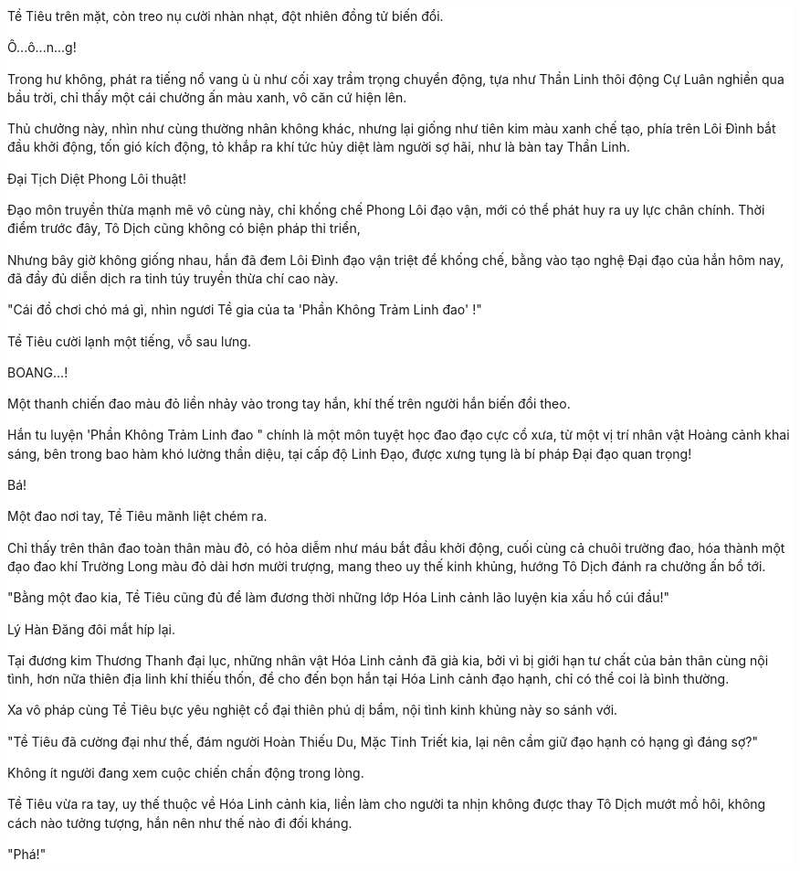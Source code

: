 Tề Tiêu trên mặt, còn treo nụ cười nhàn nhạt, đột nhiên đồng tử biến đổi.

Ô...ô...n...g!

Trong hư không, phát ra tiếng nổ vang ù ù như cối xay trầm trọng chuyển động, tựa như Thần Linh thôi động Cự Luân nghiền qua bầu trời, chỉ thấy một cái chưởng ấn màu xanh, vô căn cứ hiện lên.

Thủ chưởng này, nhìn như cùng thường nhân không khác, nhưng lại giống như tiên kim màu xanh chế tạo, phía trên Lôi Đình bắt đầu khởi động, tốn gió kích động, tỏ khắp ra khí tức hủy diệt làm người sợ hãi, như là bàn tay Thần Linh.

Đại Tịch Diệt Phong Lôi thuật!

Đạo môn truyền thừa mạnh mẽ vô cùng này, chỉ khống chế Phong Lôi đạo vận, mới có thể phát huy ra uy lực chân chính. Thời điểm trước đây, Tô Dịch cũng không có biện pháp thi triển,

Nhưng bây giờ không giống nhau, hắn đã đem Lôi Đình đạo vận triệt để khống chế, bằng vào tạo nghệ Đại đạo của hắn hôm nay, đã đầy đủ diễn dịch ra tinh túy truyền thừa chí cao này.

"Cái đồ chơi chó má gì, nhìn ngươi Tề gia của ta 'Phần Không Trảm Linh đao' !"

Tề Tiêu cười lạnh một tiếng, vỗ sau lưng.

BOANG...!

Một thanh chiến đao màu đỏ liền nhảy vào trong tay hắn, khí thế trên người hắn biến đổi theo.

Hắn tu luyện 'Phần Không Trảm Linh đao " chính là một môn tuyệt học đao đạo cực cổ xưa, từ một vị trí nhân vật Hoàng cảnh khai sáng, bên trong bao hàm khó lường thần diệu, tại cấp độ Linh Đạo, được xưng tụng là bí pháp Đại đạo quan trọng!

Bá!

Một đao nơi tay, Tề Tiêu mãnh liệt chém ra.

Chỉ thấy trên thân đao toàn thân màu đỏ, có hỏa diễm như máu bắt đầu khởi động, cuối cùng cả chuôi trường đao, hóa thành một đạo đao khí Trường Long màu đỏ dài hơn mười trượng, mang theo uy thế kinh khủng, hướng Tô Dịch đánh ra chưởng ấn bổ tới.

"Bằng một đao kia, Tề Tiêu cũng đủ để làm đương thời những lớp Hóa Linh cảnh lão luyện kia xấu hổ cúi đầu!"

Lý Hàn Đăng đôi mắt híp lại.

Tại đương kim Thương Thanh đại lục, những nhân vật Hóa Linh cảnh đã già kia, bởi vì bị giới hạn tư chất của bản thân cùng nội tình, hơn nữa thiên địa linh khí thiếu thốn, để cho đến bọn hắn tại Hóa Linh cảnh đạo hạnh, chỉ có thể coi là bình thường.

Xa vô pháp cùng Tề Tiêu bực yêu nghiệt cổ đại thiên phú dị bẩm, nội tình kinh khủng này so sánh với.

"Tề Tiêu đã cường đại như thế, đám người Hoàn Thiếu Du, Mặc Tinh Triết kia, lại nên cầm giữ đạo hạnh có hạng gì đáng sợ?"

Không ít người đang xem cuộc chiến chấn động trong lòng.

Tề Tiêu vừa ra tay, uy thế thuộc về Hóa Linh cảnh kia, liền làm cho người ta nhịn không được thay Tô Dịch mướt mồ hôi, không cách nào tưởng tượng, hắn nên như thế nào đi đối kháng.

"Phá!"

